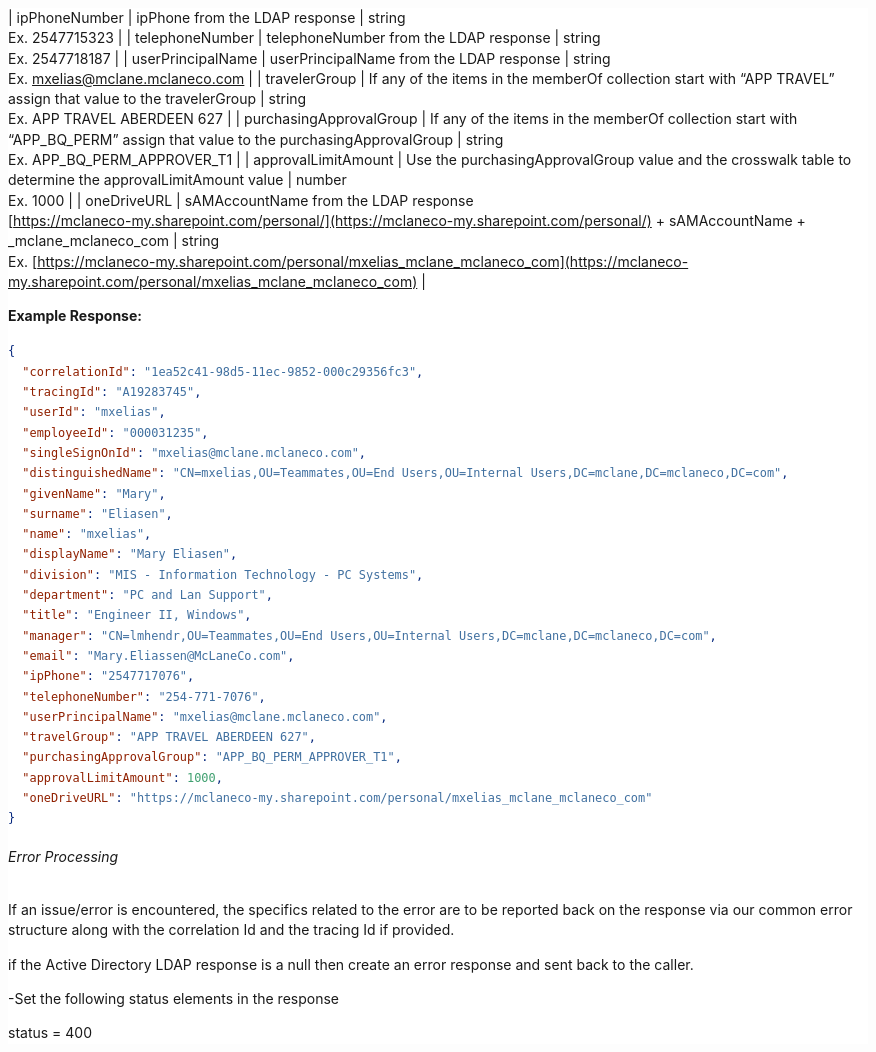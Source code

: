 | ipPhoneNumber           | ipPhone from the LDAP response                                              | string <br> Ex. 2547715323                                                                         |
| telephoneNumber         | telephoneNumber from the LDAP response                                      | string <br> Ex. 2547718187                                                                         |
| userPrincipalName       | userPrincipalName from the LDAP response                                    | string <br> Ex. mxelias@mclane.mclaneco.com                                                        |
| travelerGroup           | If any of the items in the memberOf collection start with “APP TRAVEL” assign that value to the travelerGroup | string <br> Ex. APP TRAVEL ABERDEEN 627                                                            |
| purchasingApprovalGroup | If any of the items in the memberOf collection start with “APP_BQ_PERM” assign that value to the purchasingApprovalGroup | string <br> Ex. APP_BQ_PERM_APPROVER_T1                                                            |
| approvalLimitAmount     | Use the purchasingApprovalGroup value and the crosswalk table to determine the approvalLimitAmount value | number <br> Ex. 1000                                                                               |
| oneDriveURL             | sAMAccountName from the LDAP response <br> [https://mclaneco-my.sharepoint.com/personal/](https://mclaneco-my.sharepoint.com/personal/) + sAMAccountName + _mclane_mclaneco_com | string <br> Ex. [https://mclaneco-my.sharepoint.com/personal/mxelias_mclane_mclaneco_com](https://mclaneco-my.sharepoint.com/personal/mxelias_mclane_mclaneco_com) |

**Example Response:**

```json
{
  "correlationId": "1ea52c41-98d5-11ec-9852-000c29356fc3",
  "tracingId": "A19283745",
  "userId": "mxelias",
  "employeeId": "000031235",
  "singleSignOnId": "mxelias@mclane.mclaneco.com",
  "distinguishedName": "CN=mxelias,OU=Teammates,OU=End Users,OU=Internal Users,DC=mclane,DC=mclaneco,DC=com",
  "givenName": "Mary",
  "surname": "Eliasen",
  "name": "mxelias",
  "displayName": "Mary Eliasen",
  "division": "MIS - Information Technology - PC Systems",
  "department": "PC and Lan Support",
  "title": "Engineer II, Windows",
  "manager": "CN=lmhendr,OU=Teammates,OU=End Users,OU=Internal Users,DC=mclane,DC=mclaneco,DC=com",
  "email": "Mary.Eliassen@McLaneCo.com",
  "ipPhone": "2547717076",
  "telephoneNumber": "254-771-7076",
  "userPrincipalName": "mxelias@mclane.mclaneco.com",
  "travelGroup": "APP TRAVEL ABERDEEN 627",
  "purchasingApprovalGroup": "APP_BQ_PERM_APPROVER_T1",
  "approvalLimitAmount": 1000,
  "oneDriveURL": "https://mclaneco-my.sharepoint.com/personal/mxelias_mclane_mclaneco_com"
}
```

###### Error Processing

If an issue/error is encountered, the specifics related to the error are
to be reported back on the response via our common error structure along
with the correlation Id and the tracing Id if provided.

if the Active Directory LDAP response is a null then create an error
response and sent back to the caller.

-Set the following status elements in the response

status = 400
